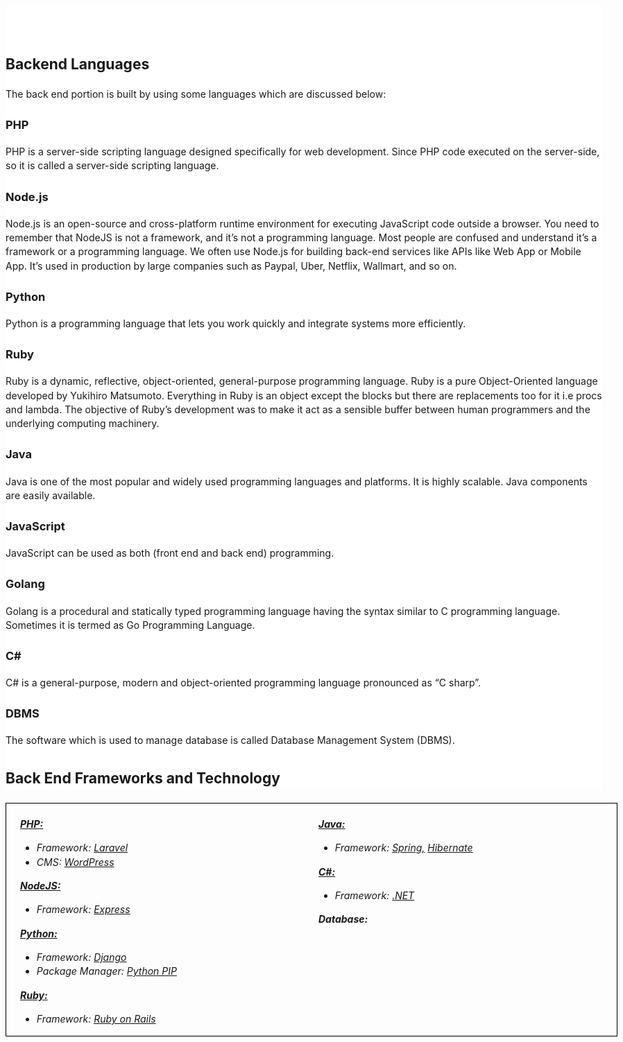 <br>
<br>
<h2>Backend Languages</h2>
The back end portion is built by using some languages which are discussed below:

<h3>PHP</h3>
PHP is a server-side scripting language designed specifically for web development. Since PHP code executed on the server-side, so it is called a server-side scripting language.
<h3>Node.js</h3>
Node.js is an open-source and cross-platform runtime environment for executing JavaScript code outside a browser. You need to remember that NodeJS is not a framework, and it’s not a programming language. Most people are confused and understand it’s a framework or a programming language. We often use Node.js for building back-end services like APIs like Web App or Mobile App. It’s used in production by large companies such as Paypal, Uber, Netflix, Wallmart, and so on.
<h3>Python</h3>
Python is a programming language that lets you work quickly and integrate systems more efficiently.
<h3>Ruby</h3>
Ruby is a dynamic, reflective, object-oriented, general-purpose programming language. Ruby is a pure Object-Oriented language developed by Yukihiro Matsumoto. Everything in Ruby is an object except the blocks but there are replacements too for it i.e procs and lambda. The objective of Ruby’s development was to make it act as a sensible buffer between human programmers and the underlying computing machinery.
<h3>Java</h3>
Java is one of the most popular and widely used programming languages and platforms. It is highly scalable. Java components are easily available.
<h3>JavaScript</h3>
JavaScript can be used as both (front end and back end) programming.
<h3>Golang</h3>
Golang is a procedural and statically typed programming language having the syntax similar to C programming language. Sometimes it is termed as Go Programming Language.
<h3>C# </h3>
C# is a general-purpose, modern and object-oriented programming language pronounced as “C sharp”.
<h3>DBMS</h3>
The software which is used to manage database is called Database Management System (DBMS).

<h2>Back End Frameworks and Technology</h2>
<h6><div style="width:100%;float:left;text-align:left;border:1px solid #000;padding-top:20px;padding-left:20px"><div><div style="width:50%;float:left"><strong><a href="https://www.geeksforgeeks.org/php-tutorials/">PHP:</a></strong><p></p><ul><li>Framework: <a href="https://www.geeksforgeeks.org/laravel/">Laravel</a></li><li>CMS: <a href="https://www.geeksforgeeks.org/introduction-wordpress/">WordPress</a></li></ul><p><strong><a href="https://www.geeksforgeeks.org/nodejs/">NodeJS:</a></strong></p><ul><li>Framework: <a href="https://www.geeksforgeeks.org/introduction-to-express/">Express</a></li></ul><p><strong><a href="https://www.geeksforgeeks.org/python-programming-language/">Python:</a></strong></p><ul><li>Framework: <a href="https://www.geeksforgeeks.org/django-tutorial/">Django</a></li><li>Package Manager: <a href="https://www.geeksforgeeks.org/python-pip/">Python PIP</a></li></ul><p><strong><a href="https://www.geeksforgeeks.org/ruby-programming-language-introduction/">Ruby:</a></strong></p><ul><li>Framework: <a href="https://www.geeksforgeeks.org/ruby-on-rails-introduction/">Ruby on Rails</a></li></ul></div><div style="width:50%;float:right"><strong><a href="https://www.geeksforgeeks.org/java/">Java:</a></strong><p></p><ul><li>Framework: <a href="https://www.geeksforgeeks.org/introduction-to-spring-framework/">Spring,</a> <a href="https://www.geeksforgeeks.org/introduction-to-hibernate-framework/">Hibernate</a></li></ul><p><strong><a href="https://www.geeksforgeeks.org/c-sharp-tutorial/">C#:</a></strong></p><ul><li>Framework: <a href="https://www.geeksforgeeks.org/introduction-to-net-framework/">.NET</a></li></ul><p><strong>Database:
